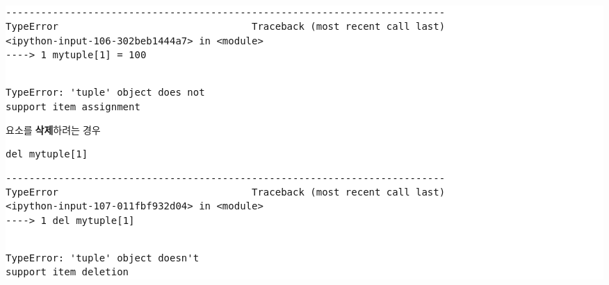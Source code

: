 <div class="jp-RenderedText jp-OutputArea-output" data-mime-type="application/vnd.jupyter.stderr">
<pre>
<span class="ansi-red-fg">---------------------------------------------------------------------------</span>
<span class="ansi-red-fg">TypeError</span>                                 Traceback (most recent call last)
<span class="ansi-green-fg">&lt;ipython-input-106-302beb1444a7&gt;</span> in <span class="ansi-cyan-fg">&lt;module&gt;</span>
<span class="ansi-green-fg">----&gt; 1</span><span class="ansi-red-fg"> </span>mytuple<span class="ansi-blue-fg">[</span><span class="ansi-cyan-fg">1</span><span class="ansi-blue-fg">]</span> <span class="ansi-blue-fg">=</span> <span class="ansi-cyan-fg">100</span>

<span class="ansi-red-fg">TypeError</span>: 'tuple' object does not support item assignment</pre>
</div>
</div>
</div>
</div>
</div>
<div class="jp-Cell-inputWrapper"><div class="jp-RenderedHTMLCommon jp-RenderedMarkdown jp-MarkdownOutput" data-mime-type="text/markdown">
<p>요소를 <strong>삭제</strong>하려는 경우</p>
</div>
</div><div class="jp-Cell jp-CodeCell jp-Notebook-cell">
<div class="jp-Cell-inputWrapper">
<div class="jp-InputArea jp-Cell-inputArea">

<div class="jp-CodeMirrorEditor jp-Editor jp-InputArea-editor" data-type="inline">
<div class="CodeMirror cm-s-jupyter">
<div class="highlight hl-ipython3"><pre><span></span><span class="k">del</span> <span class="n">mytuple</span><span class="p">[</span><span class="mi">1</span><span class="p">]</span>
</pre></div>
</div>
</div>
</div>
</div>
<div class="jp-Cell-outputWrapper">
<div class="jp-OutputArea jp-Cell-outputArea">
<div class="jp-OutputArea-child">

<div class="jp-RenderedText jp-OutputArea-output" data-mime-type="application/vnd.jupyter.stderr">
<pre>
<span class="ansi-red-fg">---------------------------------------------------------------------------</span>
<span class="ansi-red-fg">TypeError</span>                                 Traceback (most recent call last)
<span class="ansi-green-fg">&lt;ipython-input-107-011fbf932d04&gt;</span> in <span class="ansi-cyan-fg">&lt;module&gt;</span>
<span class="ansi-green-fg">----&gt; 1</span><span class="ansi-red-fg"> </span><span class="ansi-green-fg">del</span> mytuple<span class="ansi-blue-fg">[</span><span class="ansi-cyan-fg">1</span><span class="ansi-blue-fg">]</span>

<span class="ansi-red-fg">TypeError</span>: 'tuple' object doesn't support item deletion</pre>
</div>
</div>
</div>
</div>
</div>
